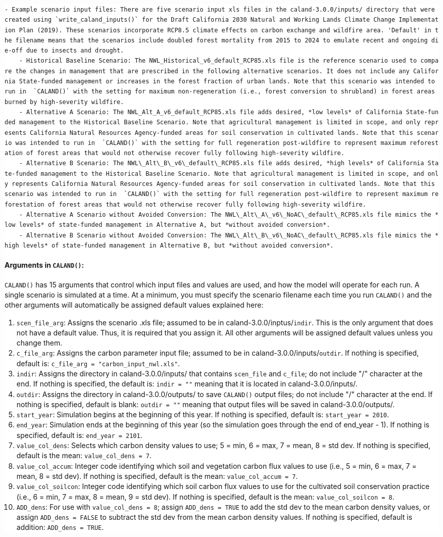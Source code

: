 	- Example scenario input files: There are five scenario input xls files in the caland-3.0.0/inputs/ directory that were created using `write_caland_inputs()` for the Draft California 2030 Natural and Working Lands Climate Change Implementation Plan (2019). These scenarios incorporate RCP8.5 climate effects on carbon exchange and wildfire area. 'Default' in the filename means that the scenarios include doubled forest mortality from 2015 to 2024 to emulate recent and ongoing die-off due to insects and drought.  
		- Historical Baseline Scenario: The NWL_Historical_v6_default_RCP85.xls file is the reference scenario used to compare the changes in management that are prescribed in the following alternative scenarios. It does not include any California State-funded management or increases in the forest fraction of urban lands. Note that this scenario was intended to run in  `CALAND()` with the setting for maximum non-regeneration (i.e., forest conversion to shrubland) in forest areas burned by high-severity wildfire.  
		- Alternative A Scenario: The NWL_Alt_A_v6_default_RCP85.xls file adds desired, *low levels* of California State-funded management to the Historical Baseline Scenario. Note that agricultural management is limited in scope, and only represents California Natural Resources Agency-funded areas for soil conservation in cultivated lands. Note that this scenario was intended to run in  `CALAND()` with the setting for full regeneration post-wildfire to represent maximum reforestation of forest areas that would not otherwise recover fully following high-severity wildfire.  
		- Alternative B Scenario: The NWL\_Alt\_B\_v6\_default\_RCP85.xls file adds desired, *high levels* of California State-funded management to the Historical Baseline Scenario. Note that agricultural management is limited in scope, and only represents California Natural Resources Agency-funded areas for soil conservation in cultivated lands. Note that this scenario was intended to run in  `CALAND()` with the setting for full regeneration post-wildfire to represent maximum reforestation of forest areas that would not otherwise recover fully following high-severity wildfire.  
		- Alternative A Scenario without Avoided Conversion: The NWL\_Alt\_A\_v6\_NoAC\_default\_RCP85.xls file mimics the *low levels* of state-funded management in Alternative A, but *without avoided conversion*.  
		- Alternative B Scenario without Avoided Conversion: The NWL\_Alt\_B\_v6\_NoAC\_default\_RCP85.xls file mimics the *high levels* of state-funded management in Alternative B, but *without avoided conversion*.

#### Arguments in `CALAND()`:
`CALAND()` has 15 arguments that control which input files and values are used, and how the model will operate for each run. A single scenario is simulated at a time. At a minimum, you must specify the scenario filename each time you run `CALAND()` and the other arguments will automatically be assigned default values explained here:

1. `scen_file_arg`: Assigns the scenario .xls file; assumed to be in caland-3.0.0/inptus/`indir`. This is the only argument that does not have a default value. Thus, it is required that you assign it. All other arguments will be assigned default values unless you change them.
2. `c_file_arg`: Assigns the carbon parameter input file; assumed to be in caland-3.0.0/inputs/`outdir`. If nothing is specified, default is: `c_file_arg = "carbon_input_nwl.xls"`.
3. `indir`: Assigns the directory in caland-3.0.0/inputs/ that contains `scen_file` and `c_file`; do not include "/" character at the end. If nothing is specified, the default is: `indir = ""` meaning that it is located in caland-3.0.0/inputs/.
4. `outdir`: Assigns the directory in caland-3.0.0/outputs/ to save `CALAND()` output files; do not include "/" character at the end. If nothing is specified, default is blank: `outdir = ""` meaning that output files will be saved in caland-3.0.0/outputs/.
5. `start_year`: Simulation begins at the beginning of this year. If nothing is specified, default is: `start_year = 2010`.
6. `end_year`: Simulation ends at the beginning of this year (so the simulation goes through the end of end_year - 1). If nothing is specified, default is: `end_year = 2101`.
7. `value_col_dens`: Selects which carbon density values to use; 5 = min, 6 = max, 7 = mean, 8 = std dev.  If nothing is specified, default is the mean: `value_col_dens = 7`.
8. `value_col_accum`: Integer code identifying which soil and vegetation carbon flux values to use (i.e., 5 = min, 6 = max, 7 = mean, 8 = std dev). If nothing is specified, default is the mean: `value_col_accum = 7`.
9. `value_col_soilcon`: Integer code identifying which soil carbon flux values to use for the cultivated soil conservation practice (i.e., 6 = min, 7 = max, 8 = mean, 9 = std dev). If nothing is specified, default is the mean: `value_col_soilcon = 8`.
10. `ADD_dens`: For use with `value_col_dens = 8`; assign `ADD_dens = TRUE` to add the std dev to the mean carbon density values, or assign `ADD_dens = FALSE` to subtract the std dev from the mean carbon density values. If nothing is specified, default is addition: `ADD_dens = TRUE`.